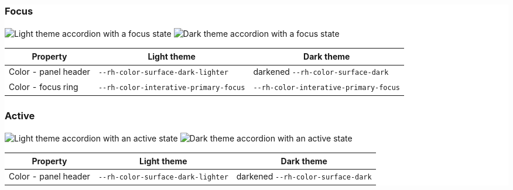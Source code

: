 ### Focus

<uxdot-example color-palette="lightest" width-adjustment="872px">
  <img alt="Light theme accordion with a focus state"
       src="../accordion-focus-theme-light.png"
       width="872"
       height="213">
</uxdot-example>

<uxdot-example color-palette="darkest" width-adjustment="872px">
  <img alt="Dark theme accordion with a focus state"
       src="../accordion-focus-theme-dark.png"
       width="872"
       height="213">
</uxdot-example>

<rh-table>

| Property             | Light theme                           | Dark theme                            |
| -------------------- | ------------------------------------- | ------------------------------------- |
| Color - panel header | `--rh-color-surface-dark-lighter`     | darkened `--rh-color-surface-dark`    |
| Color - focus ring   | `--rh-color-interative-primary-focus` | `--rh-color-interative-primary-focus` |

</rh-table>

### Active

<uxdot-example color-palette="lightest" width-adjustment="872px">
  <img alt="Light theme accordion with an active state"
       src="../accordion-active-theme-light.png"
       width="872"
       height="213">
</uxdot-example>

<uxdot-example color-palette="lightest" width-adjustment="872px">
  <img alt="Dark theme accordion with an active state"
       src="../accordion-active-theme-dark.png"
       width="872"
       height="213">
</uxdot-example>

<rh-table>

| Property             | Light theme                       | Dark theme                         |
| -------------------- | --------------------------------- | ---------------------------------- |
| Color - panel header | `--rh-color-surface-dark-lighter` | darkened `--rh-color-surface-dark` |

</rh-table>
